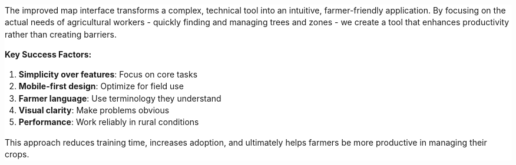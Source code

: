 The improved map interface transforms a complex, technical tool into an intuitive, farmer-friendly application. By focusing on the actual needs of agricultural workers - quickly finding and managing trees and zones - we create a tool that enhances productivity rather than creating barriers.

**Key Success Factors:**
1. **Simplicity over features**: Focus on core tasks
2. **Mobile-first design**: Optimize for field use
3. **Farmer language**: Use terminology they understand
4. **Visual clarity**: Make problems obvious
5. **Performance**: Work reliably in rural conditions

This approach reduces training time, increases adoption, and ultimately helps farmers be more productive in managing their crops.